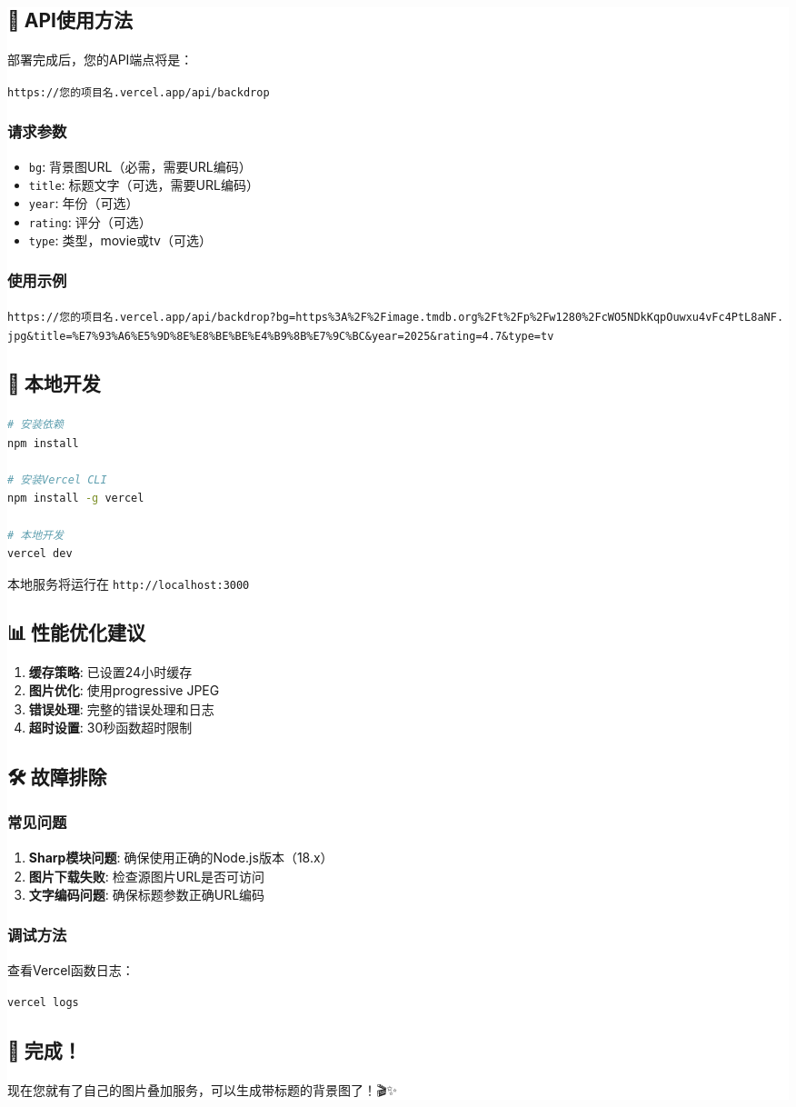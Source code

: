 ## 🎯 API使用方法

部署完成后，您的API端点将是：
```
https://您的项目名.vercel.app/api/backdrop
```

### 请求参数

- `bg`: 背景图URL（必需，需要URL编码）
- `title`: 标题文字（可选，需要URL编码）
- `year`: 年份（可选）
- `rating`: 评分（可选）
- `type`: 类型，movie或tv（可选）

### 使用示例

```
https://您的项目名.vercel.app/api/backdrop?bg=https%3A%2F%2Fimage.tmdb.org%2Ft%2Fp%2Fw1280%2FcWO5NDkKqpOuwxu4vFc4PtL8aNF.jpg&title=%E7%93%A6%E5%9D%8E%E8%BE%BE%E4%B9%8B%E7%9C%BC&year=2025&rating=4.7&type=tv
```

## 🔧 本地开发

```bash
# 安装依赖
npm install

# 安装Vercel CLI
npm install -g vercel

# 本地开发
vercel dev
```

本地服务将运行在 `http://localhost:3000`

## 📊 性能优化建议

1. **缓存策略**: 已设置24小时缓存
2. **图片优化**: 使用progressive JPEG
3. **错误处理**: 完整的错误处理和日志
4. **超时设置**: 30秒函数超时限制

## 🛠️ 故障排除

### 常见问题

1. **Sharp模块问题**: 确保使用正确的Node.js版本（18.x）
2. **图片下载失败**: 检查源图片URL是否可访问
3. **文字编码问题**: 确保标题参数正确URL编码

### 调试方法

查看Vercel函数日志：
```bash
vercel logs
```

## 🎉 完成！

现在您就有了自己的图片叠加服务，可以生成带标题的背景图了！🎬✨